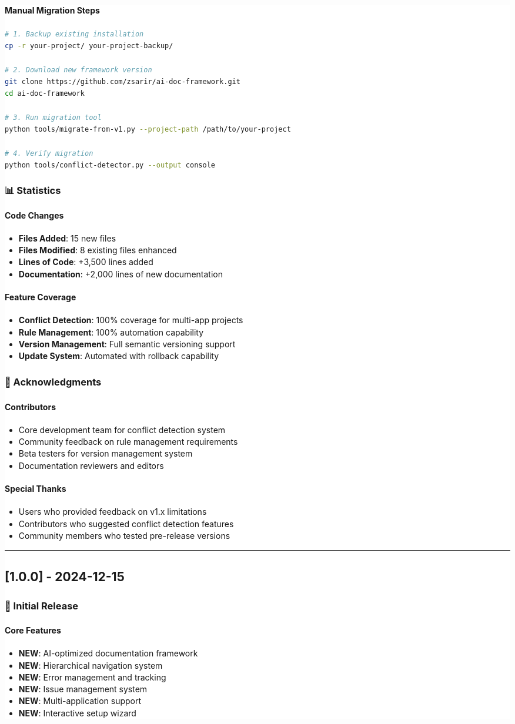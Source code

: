 #### Manual Migration Steps
```bash
# 1. Backup existing installation
cp -r your-project/ your-project-backup/

# 2. Download new framework version
git clone https://github.com/zsarir/ai-doc-framework.git
cd ai-doc-framework

# 3. Run migration tool
python tools/migrate-from-v1.py --project-path /path/to/your-project

# 4. Verify migration
python tools/conflict-detector.py --output console
```

### 📊 Statistics

#### Code Changes
- **Files Added**: 15 new files
- **Files Modified**: 8 existing files enhanced
- **Lines of Code**: +3,500 lines added
- **Documentation**: +2,000 lines of new documentation

#### Feature Coverage
- **Conflict Detection**: 100% coverage for multi-app projects
- **Rule Management**: 100% automation capability
- **Version Management**: Full semantic versioning support
- **Update System**: Automated with rollback capability

### 🙏 Acknowledgments

#### Contributors
- Core development team for conflict detection system
- Community feedback on rule management requirements
- Beta testers for version management system
- Documentation reviewers and editors

#### Special Thanks
- Users who provided feedback on v1.x limitations
- Contributors who suggested conflict detection features
- Community members who tested pre-release versions

---

## [1.0.0] - 2024-12-15

### 🎉 Initial Release

#### Core Features
- **NEW**: AI-optimized documentation framework
- **NEW**: Hierarchical navigation system
- **NEW**: Error management and tracking
- **NEW**: Issue management system
- **NEW**: Multi-application support
- **NEW**: Interactive setup wizard
